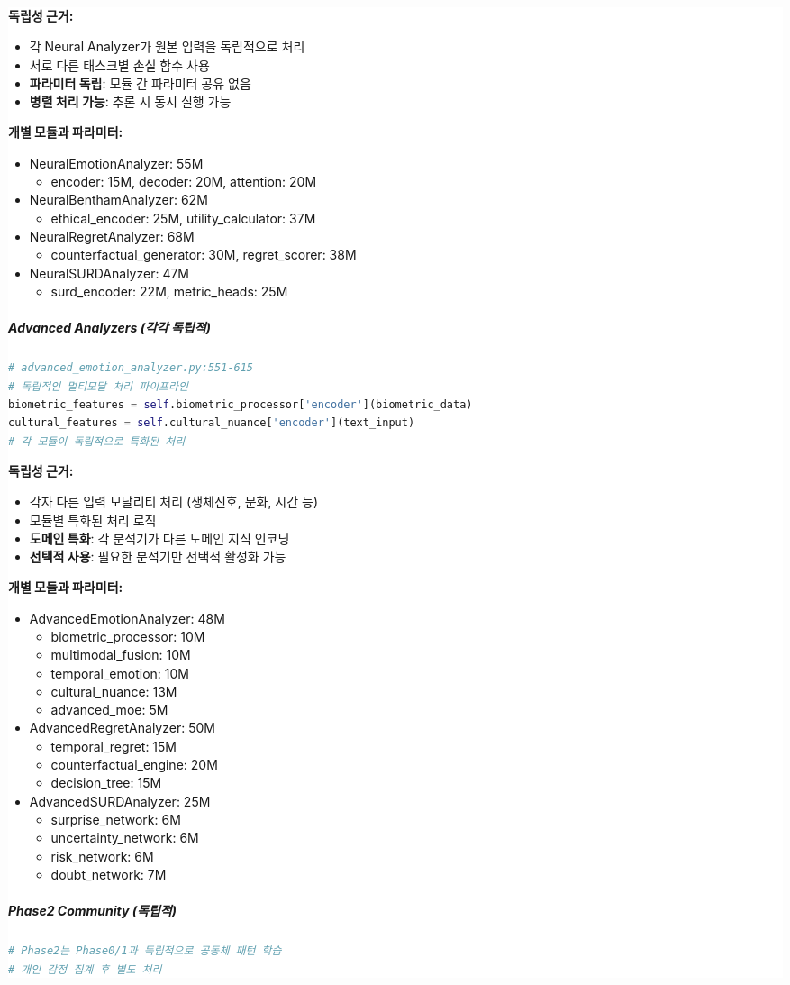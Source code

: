 **독립성 근거:**
- 각 Neural Analyzer가 원본 입력을 독립적으로 처리
- 서로 다른 태스크별 손실 함수 사용
- **파라미터 독립**: 모듈 간 파라미터 공유 없음
- **병렬 처리 가능**: 추론 시 동시 실행 가능

**개별 모듈과 파라미터:**
- NeuralEmotionAnalyzer: 55M
  - encoder: 15M, decoder: 20M, attention: 20M
- NeuralBenthamAnalyzer: 62M
  - ethical_encoder: 25M, utility_calculator: 37M
- NeuralRegretAnalyzer: 68M
  - counterfactual_generator: 30M, regret_scorer: 38M
- NeuralSURDAnalyzer: 47M
  - surd_encoder: 22M, metric_heads: 25M

##### Advanced Analyzers (각각 독립적)
```python
# advanced_emotion_analyzer.py:551-615
# 독립적인 멀티모달 처리 파이프라인
biometric_features = self.biometric_processor['encoder'](biometric_data)
cultural_features = self.cultural_nuance['encoder'](text_input)
# 각 모듈이 독립적으로 특화된 처리
```

**독립성 근거:**
- 각자 다른 입력 모달리티 처리 (생체신호, 문화, 시간 등)
- 모듈별 특화된 처리 로직
- **도메인 특화**: 각 분석기가 다른 도메인 지식 인코딩
- **선택적 사용**: 필요한 분석기만 선택적 활성화 가능

**개별 모듈과 파라미터:**
- AdvancedEmotionAnalyzer: 48M
  - biometric_processor: 10M
  - multimodal_fusion: 10M
  - temporal_emotion: 10M
  - cultural_nuance: 13M
  - advanced_moe: 5M
- AdvancedRegretAnalyzer: 50M
  - temporal_regret: 15M
  - counterfactual_engine: 20M
  - decision_tree: 15M
- AdvancedSURDAnalyzer: 25M
  - surprise_network: 6M
  - uncertainty_network: 6M
  - risk_network: 6M
  - doubt_network: 7M

##### Phase2 Community (독립적)
```python
# Phase2는 Phase0/1과 독립적으로 공동체 패턴 학습
# 개인 감정 집계 후 별도 처리
```

